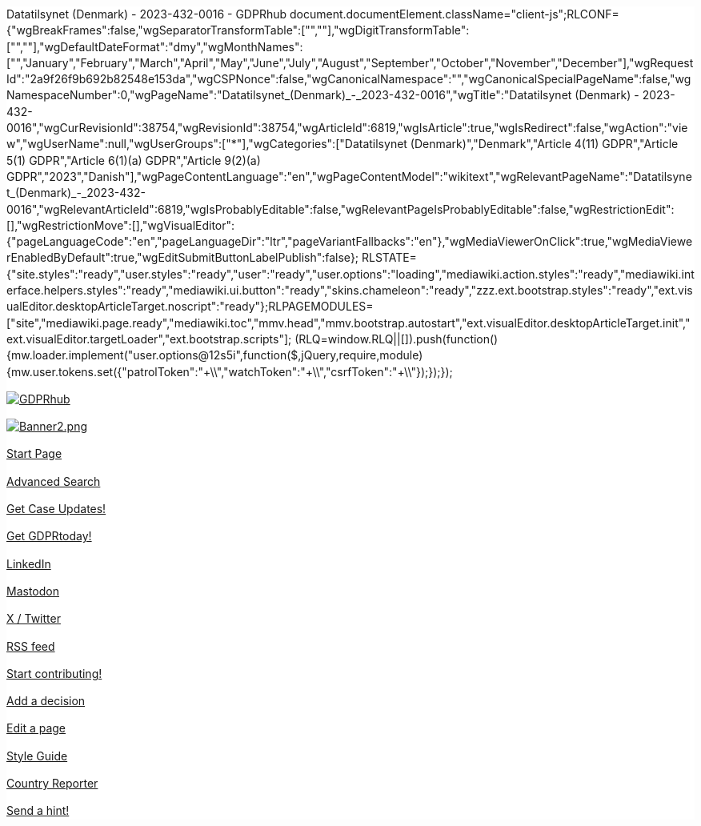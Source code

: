  Datatilsynet (Denmark) - 2023-432-0016 - GDPRhub document.documentElement.className="client-js";RLCONF={"wgBreakFrames":false,"wgSeparatorTransformTable":\["",""\],"wgDigitTransformTable":\["",""\],"wgDefaultDateFormat":"dmy","wgMonthNames":\["","January","February","March","April","May","June","July","August","September","October","November","December"\],"wgRequestId":"2a9f26f9b692b82548e153da","wgCSPNonce":false,"wgCanonicalNamespace":"","wgCanonicalSpecialPageName":false,"wgNamespaceNumber":0,"wgPageName":"Datatilsynet\_(Denmark)\_-\_2023-432-0016","wgTitle":"Datatilsynet (Denmark) - 2023-432-0016","wgCurRevisionId":38754,"wgRevisionId":38754,"wgArticleId":6819,"wgIsArticle":true,"wgIsRedirect":false,"wgAction":"view","wgUserName":null,"wgUserGroups":\["\*"\],"wgCategories":\["Datatilsynet (Denmark)","Denmark","Article 4(11) GDPR","Article 5(1) GDPR","Article 6(1)(a) GDPR","Article 9(2)(a) GDPR","2023","Danish"\],"wgPageContentLanguage":"en","wgPageContentModel":"wikitext","wgRelevantPageName":"Datatilsynet\_(Denmark)\_-\_2023-432-0016","wgRelevantArticleId":6819,"wgIsProbablyEditable":false,"wgRelevantPageIsProbablyEditable":false,"wgRestrictionEdit":\[\],"wgRestrictionMove":\[\],"wgVisualEditor":{"pageLanguageCode":"en","pageLanguageDir":"ltr","pageVariantFallbacks":"en"},"wgMediaViewerOnClick":true,"wgMediaViewerEnabledByDefault":true,"wgEditSubmitButtonLabelPublish":false}; RLSTATE={"site.styles":"ready","user.styles":"ready","user":"ready","user.options":"loading","mediawiki.action.styles":"ready","mediawiki.interface.helpers.styles":"ready","mediawiki.ui.button":"ready","skins.chameleon":"ready","zzz.ext.bootstrap.styles":"ready","ext.visualEditor.desktopArticleTarget.noscript":"ready"};RLPAGEMODULES=\["site","mediawiki.page.ready","mediawiki.toc","mmv.head","mmv.bootstrap.autostart","ext.visualEditor.desktopArticleTarget.init","ext.visualEditor.targetLoader","ext.bootstrap.scripts"\]; (RLQ=window.RLQ||\[\]).push(function(){mw.loader.implement("user.options@12s5i",function($,jQuery,require,module){mw.user.tokens.set({"patrolToken":"+\\\\","watchToken":"+\\\\","csrfToken":"+\\\\"});});});                    

[![GDPRhub](/images/gdprhub_v5_150.png)](/index.php?title=Welcome_to_GDPRhub "Visit the main page")

[![Banner2.png](/images/5/57/Banner2.png)](https://gdprhub.eu/index.php?title=GDPRtoday)

[Start Page](/index.php?title=Welcome_to_GDPRhub)

[Advanced Search](/index.php?title=Advanced_Search)

[Get Case Updates!](#)

[Get GDPRtoday!](/index.php?title=GDPRtoday)

[LinkedIn](https://www.linkedin.com/showcase/gdprhub)

[Mastodon](https://mastodon.social/@GDPRhub)

[X / Twitter](https://www.twitter.com/GDPRhub)

[RSS feed](https://gdprhub.eu/index.php?title=Special:NewPages&feed=atom&hideredirs=1&limit=10&render=1)

[Start contributing!](#)

[Add a decision](/index.php?title=How_to_add_a_new_decision)

[Edit a page](/index.php?title=How_to_edit_a_page_on_GDPRhub)

[Style Guide](/index.php?title=GDPRhub_style_guide)

[Country Reporter](https://gdprmgmt.noyb.eu/become_country_reporter)

[Send a hint!](mailto:GDPRhub@noyb.eu?subject=GDPRhub%20-%20hint&body=Thank%20you%20for%20sending%20us%20a%20hint!%0A%0AIf%20you%20want%20to%20send%20us%20details%20about%20a%20case%20that%20is%20not%20on%20GDPRhub%20yet%2C%20please%20fill%20out%20the%20form%20below!%0AIf%20you%20want%20to%20send%20us%20any%20other%20information%2C%20just%20delete%20this%20text.%0A%0A%3D%3D%3D%20General%20Details%20%3D%3D%3D%0A%0ALink%20to%20the%20decision%20\(attach%20document%20if%20not%20public\)%3A%0ADPA%2FCourt%3A%0ACountry%3A%0ADate%3A%0A%0A%3D%3D%3D%20Factual%20Summary%20in%20English%20%3D%3D%3D%0A%0A-%3E%20What%20happened%20in%20this%20case%3F%0A%0A%3D%3D%3D%20Summary%20of%20the%20Dispute%20in%20English%20%3D%3D%3D%0A%0A-%3E%20What%20was%20the%20core%20dispute%20about%3F%0A%0A%3D%3D%3D%20Summary%20of%20the%20Holding%20in%20English%20%3D%3D%3D%0A%0A-%3E%20What%20is%20the%20core%20take%20away%20from%20the%20decision%3F%0A%0A%0AThank%20you%20for%20your%20support!%0Anoyb.eu%20team)
